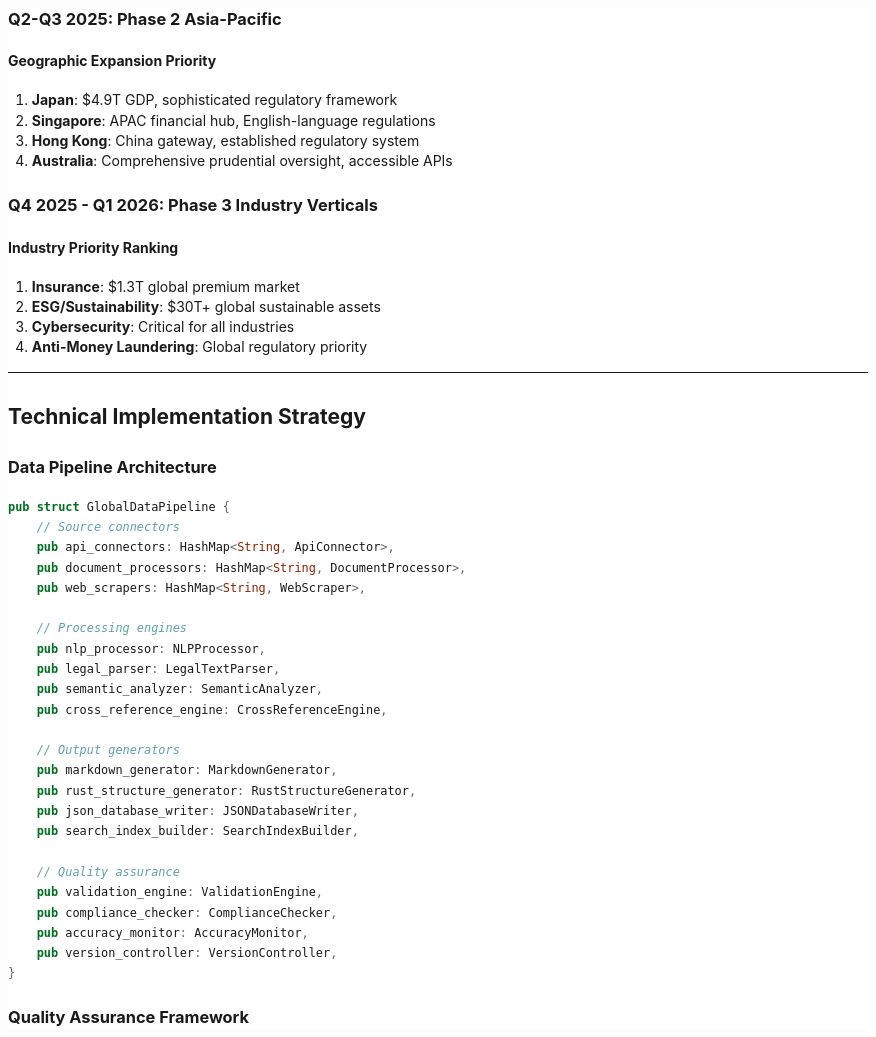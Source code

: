 ### **Q2-Q3 2025: Phase 2 Asia-Pacific**

#### **Geographic Expansion Priority**
1. **Japan**: $4.9T GDP, sophisticated regulatory framework
2. **Singapore**: APAC financial hub, English-language regulations
3. **Hong Kong**: China gateway, established regulatory system
4. **Australia**: Comprehensive prudential oversight, accessible APIs

### **Q4 2025 - Q1 2026: Phase 3 Industry Verticals**

#### **Industry Priority Ranking**
1. **Insurance**: $1.3T global premium market
2. **ESG/Sustainability**: $30T+ global sustainable assets
3. **Cybersecurity**: Critical for all industries
4. **Anti-Money Laundering**: Global regulatory priority

---

## Technical Implementation Strategy

### **Data Pipeline Architecture**

```rust
pub struct GlobalDataPipeline {
    // Source connectors
    pub api_connectors: HashMap<String, ApiConnector>,
    pub document_processors: HashMap<String, DocumentProcessor>,
    pub web_scrapers: HashMap<String, WebScraper>,

    // Processing engines
    pub nlp_processor: NLPProcessor,
    pub legal_parser: LegalTextParser,
    pub semantic_analyzer: SemanticAnalyzer,
    pub cross_reference_engine: CrossReferenceEngine,

    // Output generators
    pub markdown_generator: MarkdownGenerator,
    pub rust_structure_generator: RustStructureGenerator,
    pub json_database_writer: JSONDatabaseWriter,
    pub search_index_builder: SearchIndexBuilder,

    // Quality assurance
    pub validation_engine: ValidationEngine,
    pub compliance_checker: ComplianceChecker,
    pub accuracy_monitor: AccuracyMonitor,
    pub version_controller: VersionController,
}
```

### **Quality Assurance Framework**
